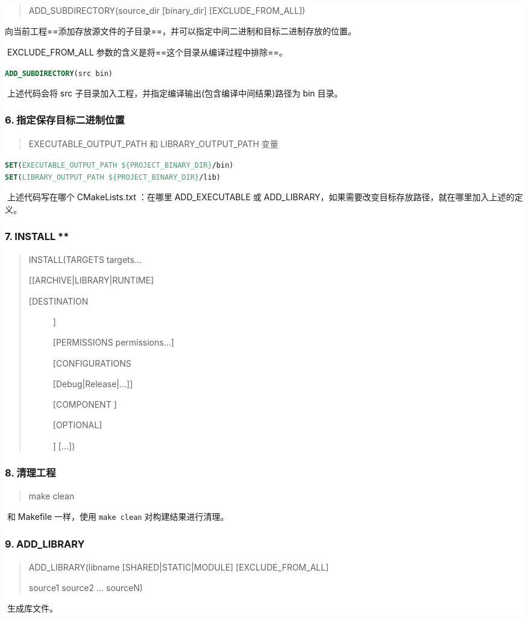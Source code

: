 >ADD_SUBDIRECTORY(source_dir [binary_dir] [EXCLUDE_FROM_ALL])

​	向当前工程==添加存放源文件的子目录==，并可以指定中间二进制和目标二进制存放的位置。

​	EXCLUDE_FROM_ALL 参数的含义是将==这个目录从编译过程中排除==。

```cmake
ADD_SUBDIRECTORY(src bin)
```

​	上述代码会将 src 子目录加入工程，并指定编译输出(包含编译中间结果)路径为 bin 目录。

### 6. 指定保存目标二进制位置

>EXECUTABLE_OUTPUT_PATH 和 LIBRARY_OUTPUT_PATH 变量

```cmake
SET(EXECUTABLE_OUTPUT_PATH ${PROJECT_BINARY_DIR}/bin)
SET(LIBRARY_OUTPUT_PATH ${PROJECT_BINARY_DIR}/lib)
```

​	上述代码写在哪个 CMakeLists.txt ：在哪里 ADD_EXECUTABLE  或 ADD_LIBRARY，如果需要改变目标存放路径，就在哪里加入上述的定义。

### 7. INSTALL **

> INSTALL(TARGETS targets...
>
> [[ARCHIVE|LIBRARY|RUNTIME]
>
> [DESTINATION <dir>]
>
> [PERMISSIONS permissions...]
>
> [CONFIGURATIONS
>
> [Debug|Release|...]]
>
> [COMPONENT <component>]
>
> [OPTIONAL]
>
> ] [...])

### 8. 清理工程

>make clean

​	和 Makefile 一样，使用 `make clean` 对构建结果进行清理。

### 9. ADD_LIBRARY

>ADD_LIBRARY(libname [SHARED|STATIC|MODULE] [EXCLUDE_FROM_ALL]
>
>source1 source2 ... sourceN)

​	生成库文件。
